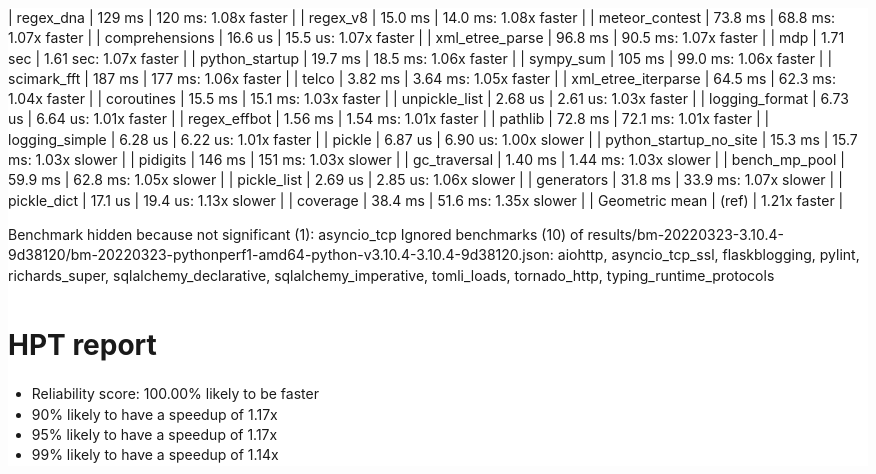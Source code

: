 | regex_dna               | 129 ms                                                      | 120 ms: 1.08x faster                                                       |
| regex_v8                | 15.0 ms                                                     | 14.0 ms: 1.08x faster                                                      |
| meteor_contest          | 73.8 ms                                                     | 68.8 ms: 1.07x faster                                                      |
| comprehensions          | 16.6 us                                                     | 15.5 us: 1.07x faster                                                      |
| xml_etree_parse         | 96.8 ms                                                     | 90.5 ms: 1.07x faster                                                      |
| mdp                     | 1.71 sec                                                    | 1.61 sec: 1.07x faster                                                     |
| python_startup          | 19.7 ms                                                     | 18.5 ms: 1.06x faster                                                      |
| sympy_sum               | 105 ms                                                      | 99.0 ms: 1.06x faster                                                      |
| scimark_fft             | 187 ms                                                      | 177 ms: 1.06x faster                                                       |
| telco                   | 3.82 ms                                                     | 3.64 ms: 1.05x faster                                                      |
| xml_etree_iterparse     | 64.5 ms                                                     | 62.3 ms: 1.04x faster                                                      |
| coroutines              | 15.5 ms                                                     | 15.1 ms: 1.03x faster                                                      |
| unpickle_list           | 2.68 us                                                     | 2.61 us: 1.03x faster                                                      |
| logging_format          | 6.73 us                                                     | 6.64 us: 1.01x faster                                                      |
| regex_effbot            | 1.56 ms                                                     | 1.54 ms: 1.01x faster                                                      |
| pathlib                 | 72.8 ms                                                     | 72.1 ms: 1.01x faster                                                      |
| logging_simple          | 6.28 us                                                     | 6.22 us: 1.01x faster                                                      |
| pickle                  | 6.87 us                                                     | 6.90 us: 1.00x slower                                                      |
| python_startup_no_site  | 15.3 ms                                                     | 15.7 ms: 1.03x slower                                                      |
| pidigits                | 146 ms                                                      | 151 ms: 1.03x slower                                                       |
| gc_traversal            | 1.40 ms                                                     | 1.44 ms: 1.03x slower                                                      |
| bench_mp_pool           | 59.9 ms                                                     | 62.8 ms: 1.05x slower                                                      |
| pickle_list             | 2.69 us                                                     | 2.85 us: 1.06x slower                                                      |
| generators              | 31.8 ms                                                     | 33.9 ms: 1.07x slower                                                      |
| pickle_dict             | 17.1 us                                                     | 19.4 us: 1.13x slower                                                      |
| coverage                | 38.4 ms                                                     | 51.6 ms: 1.35x slower                                                      |
| Geometric mean          | (ref)                                                       | 1.21x faster                                                               |

Benchmark hidden because not significant (1): asyncio_tcp
Ignored benchmarks (10) of results/bm-20220323-3.10.4-9d38120/bm-20220323-pythonperf1-amd64-python-v3.10.4-3.10.4-9d38120.json: aiohttp, asyncio_tcp_ssl, flaskblogging, pylint, richards_super, sqlalchemy_declarative, sqlalchemy_imperative, tomli_loads, tornado_http, typing_runtime_protocols


# HPT report

- Reliability score: 100.00% likely to be faster
- 90% likely to have a speedup of 1.17x
- 95% likely to have a speedup of 1.17x
- 99% likely to have a speedup of 1.14x
